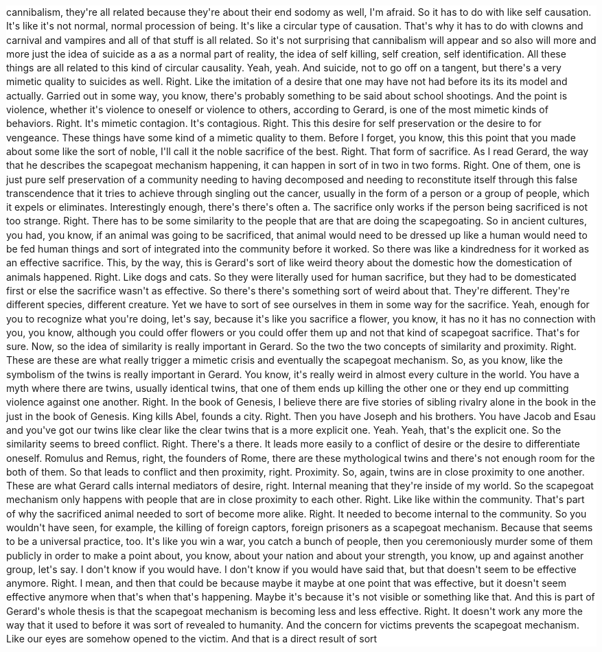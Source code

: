 cannibalism, they're all related because they're about their end sodomy as well, I'm afraid. So it has to do with like self causation. It's like it's not normal, normal procession of being. It's like a circular type of causation. That's why it has to do with clowns and carnival and vampires and all of that stuff is all related. So it's not surprising that cannibalism will appear and so also will more and more just the idea of suicide as a as a normal part of reality, the idea of self killing, self creation, self identification. All these things are all related to this kind of circular causality. Yeah, yeah. And suicide, not to go off on a tangent, but there's a very mimetic quality to suicides as well. Right. Like the imitation of a desire that one may have not had before its its its model and actually. Garried out in some way, you know, there's probably something to be said about school shootings. And the point is violence, whether it's violence to oneself or violence to others, according to Gerard, is one of the most mimetic kinds of behaviors. Right. It's mimetic contagion. It's contagious. Right. This this desire for self preservation or the desire to for vengeance. These things have some kind of a mimetic quality to them. Before I forget, you know, this this point that you made about some like the sort of noble, I'll call it the noble sacrifice of the best. Right. That form of sacrifice. As I read Gerard, the way that he describes the scapegoat mechanism happening, it can happen in sort of in two in two forms. Right. One of them, one is just pure self preservation of a community needing to having decomposed and needing to reconstitute itself through this false transcendence that it tries to achieve through singling out the cancer, usually in the form of a person or a group of people, which it expels or eliminates. Interestingly enough, there's there's often a. The sacrifice only works if the person being sacrificed is not too strange. Right. There has to be some similarity to the people that are that are doing the scapegoating. So in ancient cultures, you had, you know, if an animal was going to be sacrificed, that animal would need to be dressed up like a human would need to be fed human things and sort of integrated into the community before it worked. So there was like a kindredness for it worked as an effective sacrifice. This, by the way, this is Gerard's sort of like weird theory about the domestic how the domestication of animals happened. Right. Like dogs and cats. So they were literally used for human sacrifice, but they had to be domesticated first or else the sacrifice wasn't as effective. So there's there's something sort of weird about that. They're different. They're different species, different creature. Yet we have to sort of see ourselves in them in some way for the sacrifice. Yeah, enough for you to recognize what you're doing, let's say, because it's like you sacrifice a flower, you know, it has no it has no connection with you, you know, although you could offer flowers or you could offer them up and not that kind of scapegoat sacrifice. That's for sure. Now, so the idea of similarity is really important in Gerard. So the two the two concepts of similarity and proximity. Right. These are these are what really trigger a mimetic crisis and eventually the scapegoat mechanism. So, as you know, like the symbolism of the twins is really important in Gerard. You know, it's really weird in almost every culture in the world. You have a myth where there are twins, usually identical twins, that one of them ends up killing the other one or they end up committing violence against one another. Right. In the book of Genesis, I believe there are five stories of sibling rivalry alone in the book in the just in the book of Genesis. King kills Abel, founds a city. Right. Then you have Joseph and his brothers. You have Jacob and Esau and you've got our twins like clear like the clear twins that is a more explicit one. Yeah. Yeah, that's the explicit one. So the similarity seems to breed conflict. Right. There's a there. It leads more easily to a conflict of desire or the desire to differentiate oneself. Romulus and Remus, right, the founders of Rome, there are these mythological twins and there's not enough room for the both of them. So that leads to conflict and then proximity, right. Proximity. So, again, twins are in close proximity to one another. These are what Gerard calls internal mediators of desire, right. Internal meaning that they're inside of my world. So the scapegoat mechanism only happens with people that are in close proximity to each other. Right. Like like within the community. That's part of why the sacrificed animal needed to sort of become more alike. Right. It needed to become internal to the community. So you wouldn't have seen, for example, the killing of foreign captors, foreign prisoners as a scapegoat mechanism. Because that seems to be a universal practice, too. It's like you win a war, you catch a bunch of people, then you ceremoniously murder some of them publicly in order to make a point about, you know, about your nation and about your strength, you know, up and against another group, let's say. I don't know if you would have. I don't know if you would have said that, but that doesn't seem to be effective anymore. Right. I mean, and then that could be because maybe it maybe at one point that was effective, but it doesn't seem effective anymore when that's when that's happening. Maybe it's because it's not visible or something like that. And this is part of Gerard's whole thesis is that the scapegoat mechanism is becoming less and less effective. Right. It doesn't work any more the way that it used to before it was sort of revealed to humanity. And the concern for victims prevents the scapegoat mechanism. Like our eyes are somehow opened to the victim. And that is a direct result of sort